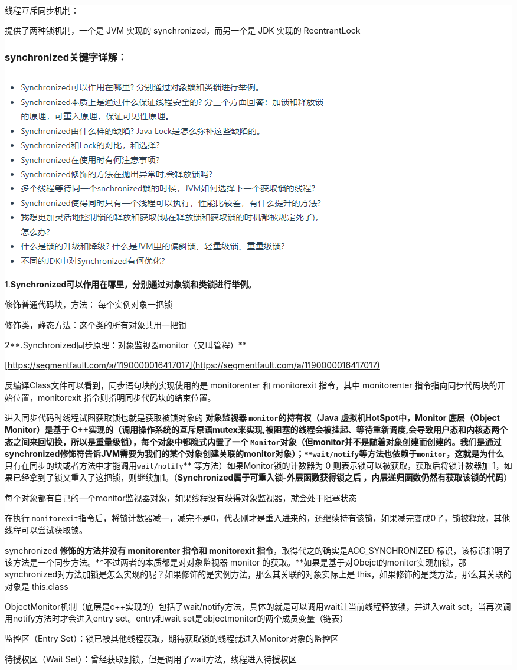 线程互斥同步机制：

提供了两种锁机制，一个是 JVM 实现的 synchronized，而另一个是 JDK 实现的 ReentrantLock

### synchronized关键字详解：

![Untitled](多线程与并发/Untitled%2011.png)

1.**Synchronized可以作用在哪里，分别通过对象锁和类锁进行举例**。

修饰普通代码块，方法： 每个实例对象一把锁

修饰类，静态方法：这个类的所有对象共用一把锁

2**.Synchronized同步原理：对象监视器monitor（又叫管程）**

[https://segmentfault.com/a/1190000016417017](https://segmentfault.com/a/1190000016417017)

反编译Class文件可以看到，同步语句块的实现使用的是 monitorenter 和 monitorexit 指令，其中 monitorenter 指令指向同步代码块的开始位置，monitorexit 指令则指明同步代码块的结束位置。

进入同步代码时线程试图获取锁也就是获取被锁对象的 **对象监视器 `monitor`**的持有权（Java 虚拟机HotSpot中，**Monitor 底层（Object Monitor）是基于 C++实现的（调用操作系统的互斥原语mutex来实现,被阻塞的线程会被挂起、等待重新调度,会导致用户态和内核态两个态之间来回切换，所以是重量级锁）**，**每个对象中都隐式内置了一个 `Monitor`对象（**但monitor并不是随着对象创建而创建的。我们是通过synchronized修饰符告诉JVM需要为我们的某个对象创建关联的monitor对象**）**；`**wait/notify`等方法也依赖于`monitor`**，这就是为什么**只有在同步的块或者方法中才能调用`wait/notify`** 等方法）如果Monitor锁的计数器为 0 则表示锁可以被获取，获取后将锁计数器加 1，如果已经拿到了锁又重入了这把锁，则继续加1。（**Synchronized属于可重入锁-外层函数获得锁之后 ，内层递归函数仍然有获取该锁的代码**）

每个对象都有自己的一个monitor监视器对象，如果线程没有获得对象监视器，就会处于阻塞状态

在执行 `monitorexit`指令后，将锁计数器减一，减完不是0，代表刚才是重入进来的，还继续持有该锁，如果减完变成0了，锁被释放，其他线程可以尝试获取锁。

synchronized **修饰的方法并没有 monitorenter 指令和 monitorexit 指令**，取得代之的确实是ACC_SYNCHRONIZED 标识，该标识指明了该方法是一个同步方法。**不过两者的本质都是对对象监视器 monitor 的获取。**如果是基于对Obejct的monitor实现加锁，那synchronized对方法加锁是怎么实现的呢？如果修饰的是实例方法，那么其关联的对象实际上是 this，如果修饰的是类方法，那么其关联的对象是 this.class

ObjectMonitor机制（底层是c++实现的）包括了wait/notify方法，具体的就是可以调用wait让当前线程释放锁，并进入wait set，当再次调用notify方法时才会进入entry set。entry和wait set是objectmonitor的两个成员变量（链表）

监控区（Entry Set）：锁已被其他线程获取，期待获取锁的线程就进入Monitor对象的监控区

待授权区（Wait Set）：曾经获取到锁，但是调用了wait方法，线程进入待授权区
